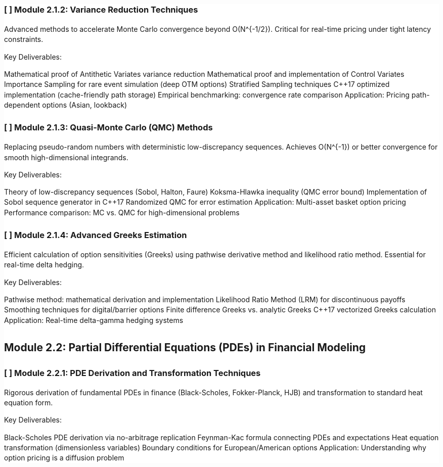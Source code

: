 ### [ ] Module 2.1.2: Variance Reduction Techniques
Advanced methods to accelerate Monte Carlo convergence beyond O(N^{-1/2}). Critical for real-time pricing under tight latency constraints.

Key Deliverables:

Mathematical proof of Antithetic Variates variance reduction
Mathematical proof and implementation of Control Variates
Importance Sampling for rare event simulation (deep OTM options)
Stratified Sampling techniques
C++17 optimized implementation (cache-friendly path storage)
Empirical benchmarking: convergence rate comparison
Application: Pricing path-dependent options (Asian, lookback)

### [ ] Module 2.1.3: Quasi-Monte Carlo (QMC) Methods
Replacing pseudo-random numbers with deterministic low-discrepancy sequences. Achieves O(N^{-1}) or better convergence for smooth high-dimensional integrands.

Key Deliverables:

Theory of low-discrepancy sequences (Sobol, Halton, Faure)
Koksma-Hlawka inequality (QMC error bound)
Implementation of Sobol sequence generator in C++17
Randomized QMC for error estimation
Application: Multi-asset basket option pricing
Performance comparison: MC vs. QMC for high-dimensional problems

### [ ] Module 2.1.4: Advanced Greeks Estimation
Efficient calculation of option sensitivities (Greeks) using pathwise derivative method and likelihood ratio method. Essential for real-time delta hedging.

Key Deliverables:

Pathwise method: mathematical derivation and implementation
Likelihood Ratio Method (LRM) for discontinuous payoffs
Smoothing techniques for digital/barrier options
Finite difference Greeks vs. analytic Greeks
C++17 vectorized Greeks calculation
Application: Real-time delta-gamma hedging systems


## Module 2.2: Partial Differential Equations (PDEs) in Financial Modeling

### [ ] Module 2.2.1: PDE Derivation and Transformation Techniques
Rigorous derivation of fundamental PDEs in finance (Black-Scholes, Fokker-Planck, HJB) and transformation to standard heat equation form.

Key Deliverables:

Black-Scholes PDE derivation via no-arbitrage replication
Feynman-Kac formula connecting PDEs and expectations
Heat equation transformation (dimensionless variables)
Boundary conditions for European/American options
Application: Understanding why option pricing is a diffusion problem
